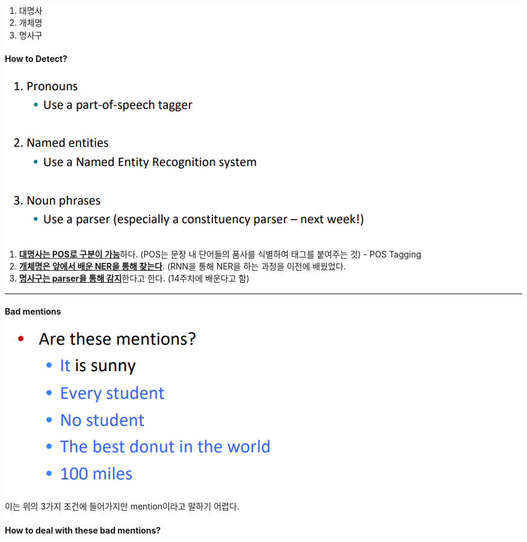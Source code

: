 1. 대명사
2. 개체명
3. 명사구


#### How to Detect?


![3](/assets/img/2023-08-03-CS224n---Lecture-13-(Coreference-Resolution).md/3.png)

1. <u>**대명사는 POS로 구분이 가능**</u>하다. (POS는 문장 내 단어들의 품사를 식별하여 태그를 붙여주는 것) - POS Tagging
2. <u>**개체명은 앞에서 배운 NER을 통해 찾는다**</u>. (RNN을 통해 NER을 하는 과정을 이전에 배웠었다.
3. <u>**명사구는 parser을 통해 감지**</u>한다고 한다. (14주차에 배운다고 함)

---



#### Bad mentions


![4](/assets/img/2023-08-03-CS224n---Lecture-13-(Coreference-Resolution).md/4.png)


이는 위의 3가지 조건에 들어가지만 mention이라고 말하기 어렵다.



#### How to deal with these bad mentions?
